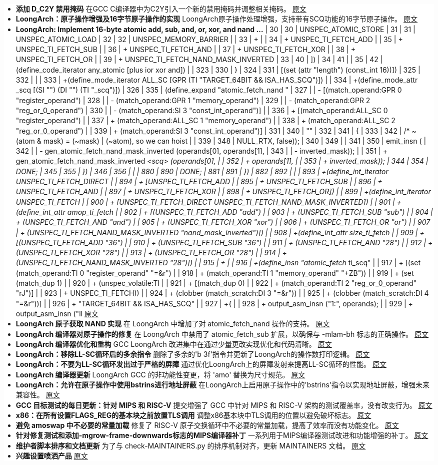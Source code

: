 - **添加 D_C2Y 禁用掩码**  在GCC C编译器中为C2Y引入一个新的禁用掩码并调整相关掩码。  [原文](https://inbox.sourceware.org/gcc-patches/20250818015646.24383-2-navi@vlhl.dev/)
- **LoongArch：原子操作增强及16字节原子操作的实现**  LoongArch原子操作处理增强，支持带有SCQ功能的16字节原子操作。  [原文](https://inbox.sourceware.org/gcc-patches/b64c8ae3-00a8-a8d4-7011-f410581204bb@loongson.cn/)
- **LoongArch: Implement 16-byte atomic add, sub, and, or, xor, and nand …**  | 30 | 30 | UNSPEC_ATOMIC_STORE | 31 | 31 | UNSPEC_ATOMIC_LOAD | 32 | 32 | UNSPEC_MEMORY_BARRIER | | 33 | + | | 34 | + UNSPEC_TI_FETCH_ADD | | 35 | + UNSPEC_TI_FETCH_SUB | | 36 | + UNSPEC_TI_FETCH_AND | | 37 | + UNSPEC_TI_FETCH_XOR | | 38 | + UNSPEC_TI_FETCH_OR | | 39 | + UNSPEC_TI_FETCH_NAND_MASK_INVERTED | 33 | 40 | ]) | 34 | 41 | | 35 | 42 | (define_code_iterator any_atomic [plus ior xor and]) | | 323 | 330 | } | 324 | 331 | [(set (attr "length") (const_int 16))]) | 325 | 332 | | | 333 | +(define_mode_iterator ALL_SC [GPR (TI "TARGET_64BIT && ISA_HAS_SCQ")]) | | 334 | +(define_mode_attr _scq [(SI "") (DI "") (TI "_scq")]) | 326 | 335 | (define_expand "atomic_fetch_nand " | 327 | | - [(match_operand:GPR 0 "register_operand") | 328 | | - (match_operand:GPR 1 "memory_operand") | 329 | | - (match_operand:GPR 2 "reg_or_0_operand") | 330 | | - (match_operand:SI 3 "const_int_operand")] | | 336 | + [(match_operand:ALL_SC 0 "register_operand") | | 337 | + (match_operand:ALL_SC 1 "memory_operand") | | 338 | + (match_operand:ALL_SC 2 "reg_or_0_operand") | | 339 | + (match_operand:SI 3 "const_int_operand")] | 331 | 340 | "" | 332 | 341 | { | 333 | 342 | /* ~(atom & mask) = (~mask) | (~atom), so we can hoist | | 339 | 348 | NULL_RTX, false)); | 340 | 349 | | 341 | 350 | emit_insn ( | 342 | | - gen_atomic_fetch_nand_mask_inverted (operands[0], operands[1], | 343 | | - inverted_mask)); | | 351 | + gen_atomic_fetch_nand_mask_inverted <_scq> (operands[0], | | 352 | + operands[1], | | 353 | + inverted_mask)); | 344 | 354 | DONE; | 345 | 355 | }) | 346 | 356 | | | 880 | 890 | DONE; | 881 | 891 | }) | 882 | 892 | | | 893 | +(define_int_iterator UNSPEC_TI_FETCH_DIRECT | | 894 | + [UNSPEC_TI_FETCH_ADD | | 895 | + UNSPEC_TI_FETCH_SUB | | 896 | + UNSPEC_TI_FETCH_AND | | 897 | + UNSPEC_TI_FETCH_XOR | | 898 | + UNSPEC_TI_FETCH_OR]) | | 899 | +(define_int_iterator UNSPEC_TI_FETCH | | 900 | + [UNSPEC_TI_FETCH_DIRECT UNSPEC_TI_FETCH_NAND_MASK_INVERTED]) | | 901 | +(define_int_attr amop_ti_fetch | | 902 | + [(UNSPEC_TI_FETCH_ADD "add") | | 903 | + (UNSPEC_TI_FETCH_SUB "sub") | | 904 | + (UNSPEC_TI_FETCH_AND "and") | | 905 | + (UNSPEC_TI_FETCH_XOR "xor") | | 906 | + (UNSPEC_TI_FETCH_OR "or") | | 907 | + (UNSPEC_TI_FETCH_NAND_MASK_INVERTED "nand_mask_inverted")]) | | 908 | +(define_int_attr size_ti_fetch | | 909 | + [(UNSPEC_TI_FETCH_ADD "36") | | 910 | + (UNSPEC_TI_FETCH_SUB "36") | | 911 | + (UNSPEC_TI_FETCH_AND "28") | | 912 | + (UNSPEC_TI_FETCH_XOR "28") | | 913 | + (UNSPEC_TI_FETCH_OR "28") | | 914 | + (UNSPEC_TI_FETCH_NAND_MASK_INVERTED "28")]) | | 915 | + | | 916 | +(define_insn "atomic_fetch_ ti_scq" | | 917 | + [(set (match_operand:TI 0 "register_operand" "=&r") | | 918 | + (match_operand:TI 1 "memory_operand" "+ZB")) | | 919 | + (set (match_dup 1) | | 920 | + (unspec_volatile:TI | | 921 | + [(match_dup 0) | | 922 | + (match_operand:TI 2 "reg_or_0_operand" "rJ")] | | 923 | + UNSPEC_TI_FETCH)) | | 924 | + (clobber (match_scratch:DI 3 "=&r")) | | 925 | + (clobber (match_scratch:DI 4 "=&r"))] | | 926 | + "TARGET_64BIT && ISA_HAS_SCQ" | | 927 | +{ | | 928 | + output_asm_insn ("1:", operands); | | 929 | + output_asm_insn ("ll  [原文](https://github.com/gcc-mirror/gcc/commit/534276f1e5889f2ce5b5238e68b395a92a79761b)
- **LoongArch 原子获取 NAND 实现**  在 LoongArch 中增加了对 atomic_fetch_nand 操作的支持。  [原文](https://github.com/gcc-mirror/gcc/commit/c9374dbf9d16b35886711a91993bcdec490722e7)
- **LoongArch 编译器对原子操作的修复**  在 LoongArch 中禁用了 atomic_fetch_sub 扩展，以确保与 -mlam-bh 标志的正确操作。  [原文](https://github.com/gcc-mirror/gcc/commit/6d67bbce340351cfe7f30f1b17cba7635f18c8d5)
- **LoongArch 编译器优化和重构**  GCC LoongArch 改进集中在通过少量更改实现优化和代码清晰。  [原文](https://github.com/gcc-mirror/gcc/commit/1f1ab36058abc80c306ad022540df1c4f835612f)
- **LoongArch：移除LL-SC循环后的多余指令**  删除了多余的'b 3f'指令并更新了LoongArch的操作数打印逻辑。  [原文](https://github.com/gcc-mirror/gcc/commit/2ac0e38a3099b6422199553ae29b8b333bb9f5e7)
- **LoongArch：不要为LL-SC循环发出过于严格的屏障**  通过优化LoongArch上的屏障发射来提高LL-SC循环的性能。  [原文](https://github.com/gcc-mirror/gcc/commit/9b55cd0405609474aab6fdd0c621fd738af5800a)
- **LoongArch 编译器更新**  LoongArch GCC 的非功能性变更，将 'amo' 替换为尺寸规范。  [原文](https://github.com/gcc-mirror/gcc/commit/b8e147d46ea5e78be0a390e645600afc4cbae645)
- **LoongArch：允许在原子操作中使用bstrins进行地址屏蔽**  在LoongArch上启用原子操作中的'bstrins'指令以实现地址屏蔽，增强未来兼容性。  [原文](https://github.com/gcc-mirror/gcc/commit/91f00a75536a553b5f95ea80694d655c5ddf34af)
- **GCC 目标测试的每日更新：针对 MIPS 和 RISC-V**  提交增强了 GCC 中针对 MIPS 和 RISC-V 架构的测试覆盖率，没有改变行为。  [原文](https://github.com/gcc-mirror/gcc/commit/0f9ce736b8de5ff184a17555a9b89603b24e0ac8)
- **x86：在所有设置FLAGS_REG的基本块之前放置TLS调用**  调整x86基本块中TLS调用的位置以避免破坏标志。  [原文](https://inbox.sourceware.org/gcc-patches/CAMe9rOqket6t_16dZKC5GqbvBTScEb0iVRHiy1KCK5eeZ-gFBQ@mail.gmail.com/)
- **避免 amoswap 中不必要的常量加载**  修复了 RISC-V 原子交换循环中不必要的常量加载，提高了效率而没有功能变化。  [原文](https://github.com/gcc-mirror/gcc/commit/6f63044a7ae63a276a4f6d3108849e093c690bc6)
- **针对修复测试和添加-mgrow-frame-downwards标志的MIPS编译器补丁**  一系列用于MIPS编译器测试改进和功能增强的补丁。  [原文](https://inbox.sourceware.org/gcc-patches/9fe9764f-6ba4-4790-9015-ba467aaed51f@gmail.com/)
- **维护者脚本排序和文档更新**  为了与 check-MAINTAINERS.py 的排序机制对齐，更新 MAINTAINERS 文档。  [原文](https://inbox.sourceware.org/gcc-patches/aKG2w6dK1wMB85oV@localhost.localdomain/)
- **兴趣设置喷洒产品**    [原文](https://inbox.sourceware.org/gcc-patches/5ae86caa.5e0.198b673b7bb.Coremail.bessiex@vip.163.com/)